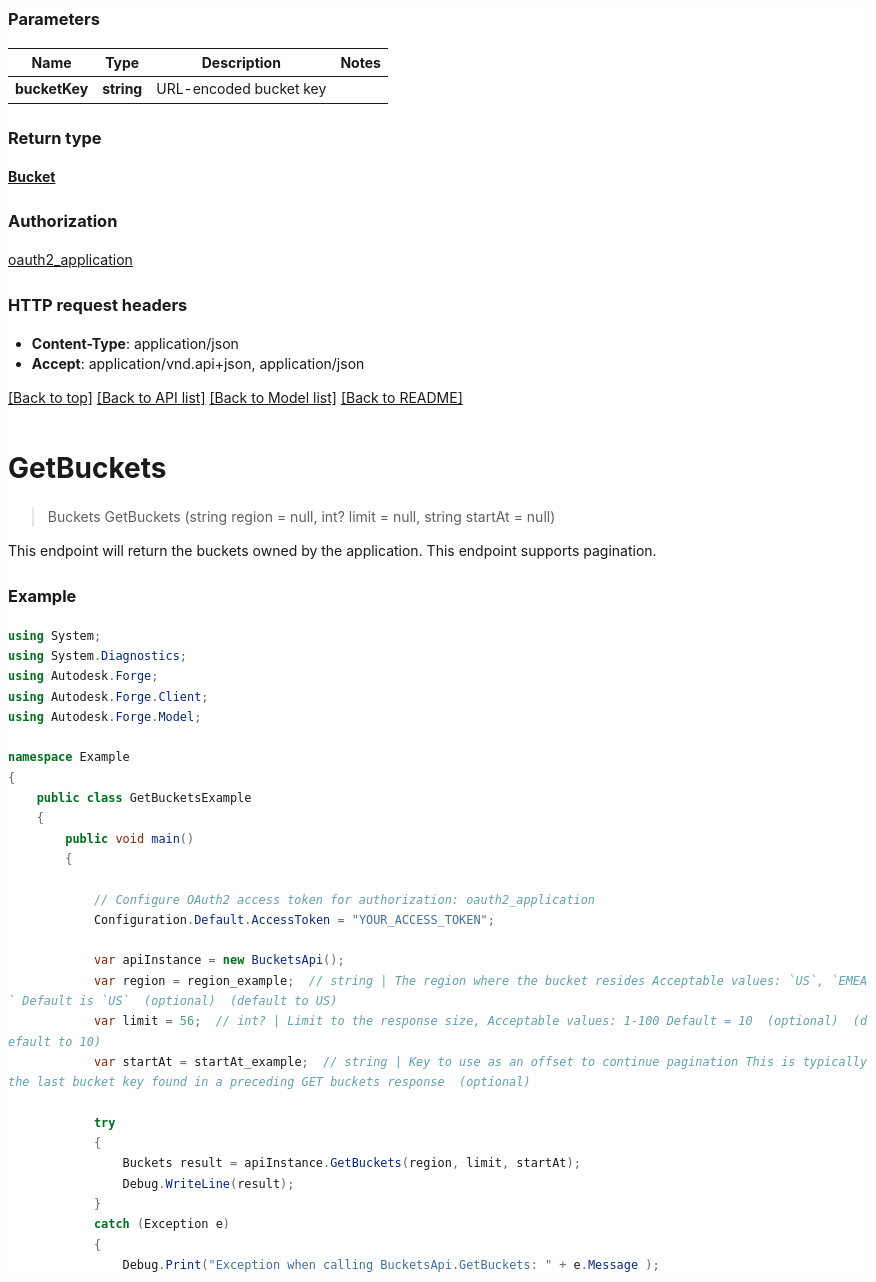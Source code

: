 ### Parameters

Name | Type | Description  | Notes
------------- | ------------- | ------------- | -------------
 **bucketKey** | **string**| URL-encoded bucket key | 

### Return type

[**Bucket**](Bucket.md)

### Authorization

[oauth2_application](../README.md#oauth2_application)

### HTTP request headers

 - **Content-Type**: application/json
 - **Accept**: application/vnd.api+json, application/json

[[Back to top]](#) [[Back to API list]](../README.md#documentation-for-api-endpoints) [[Back to Model list]](../README.md#documentation-for-models) [[Back to README]](../README.md)

<a name="getbuckets"></a>
# **GetBuckets**
> Buckets GetBuckets (string region = null, int? limit = null, string startAt = null)



This endpoint will return the buckets owned by the application. This endpoint supports pagination. 

### Example
```csharp
using System;
using System.Diagnostics;
using Autodesk.Forge;
using Autodesk.Forge.Client;
using Autodesk.Forge.Model;

namespace Example
{
    public class GetBucketsExample
    {
        public void main()
        {
            
            // Configure OAuth2 access token for authorization: oauth2_application
            Configuration.Default.AccessToken = "YOUR_ACCESS_TOKEN";

            var apiInstance = new BucketsApi();
            var region = region_example;  // string | The region where the bucket resides Acceptable values: `US`, `EMEA` Default is `US`  (optional)  (default to US)
            var limit = 56;  // int? | Limit to the response size, Acceptable values: 1-100 Default = 10  (optional)  (default to 10)
            var startAt = startAt_example;  // string | Key to use as an offset to continue pagination This is typically the last bucket key found in a preceding GET buckets response  (optional) 

            try
            {
                Buckets result = apiInstance.GetBuckets(region, limit, startAt);
                Debug.WriteLine(result);
            }
            catch (Exception e)
            {
                Debug.Print("Exception when calling BucketsApi.GetBuckets: " + e.Message );
```